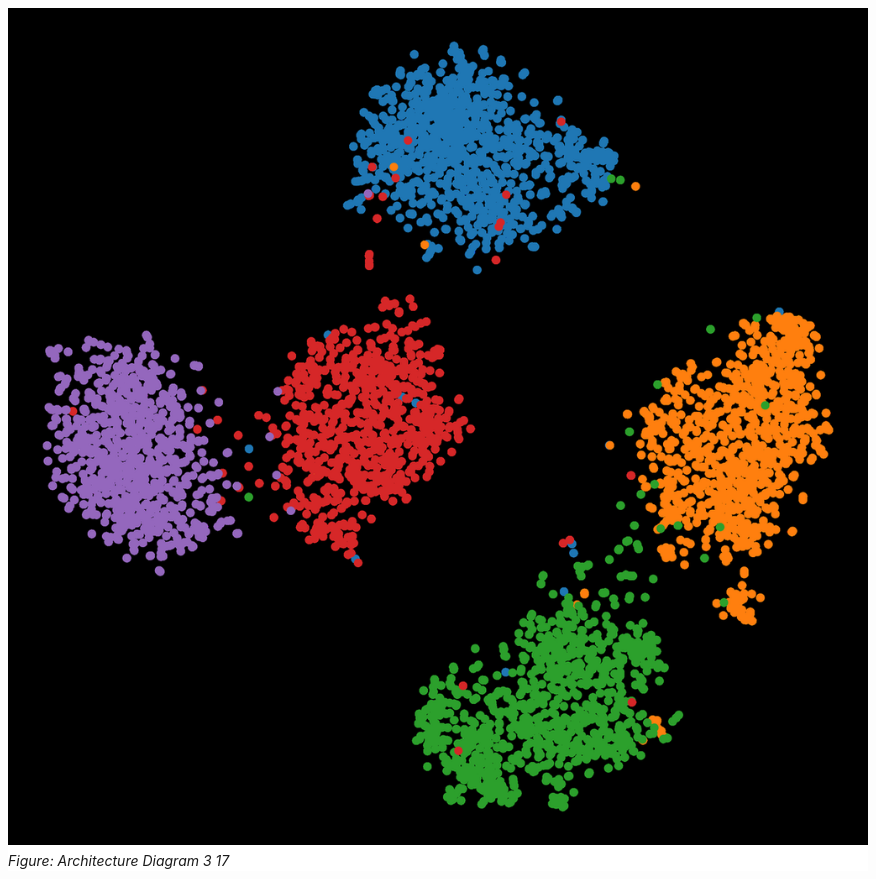 ![Architecture Diagram 3 17](/assets/images/paper/maple-multi-modal-prompt-learning/architecture_diagram_3_17.png)
*Figure: Architecture Diagram 3 17*
